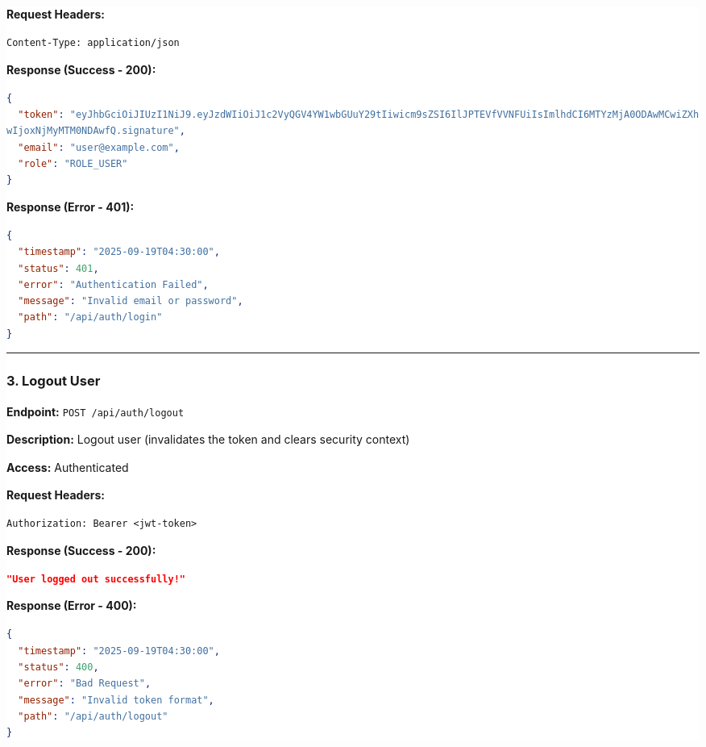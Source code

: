 **Request Headers:**

```
Content-Type: application/json
```

**Response (Success - 200):**

```json
{
  "token": "eyJhbGciOiJIUzI1NiJ9.eyJzdWIiOiJ1c2VyQGV4YW1wbGUuY29tIiwicm9sZSI6IlJPTEVfVVNFUiIsImlhdCI6MTYzMjA0ODAwMCwiZXhwIjoxNjMyMTM0NDAwfQ.signature",
  "email": "user@example.com",
  "role": "ROLE_USER"
}
```

**Response (Error - 401):**

```json
{
  "timestamp": "2025-09-19T04:30:00",
  "status": 401,
  "error": "Authentication Failed",
  "message": "Invalid email or password",
  "path": "/api/auth/login"
}
```

---

### 3. Logout User

**Endpoint:** `POST /api/auth/logout`

**Description:** Logout user (invalidates the token and clears security context)

**Access:** Authenticated

**Request Headers:**

```
Authorization: Bearer <jwt-token>
```

**Response (Success - 200):**

```json
"User logged out successfully!"
```

**Response (Error - 400):**

```json
{
  "timestamp": "2025-09-19T04:30:00",
  "status": 400,
  "error": "Bad Request",
  "message": "Invalid token format",
  "path": "/api/auth/logout"
}
```
